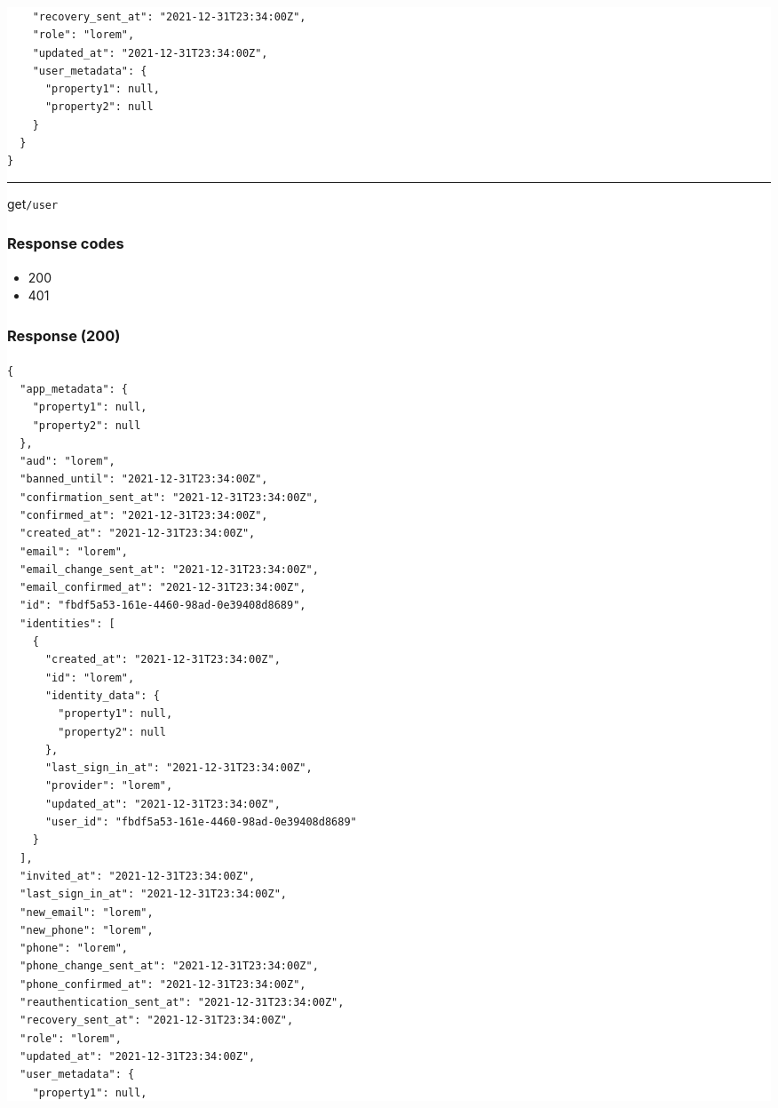 ```
    "recovery_sent_at": "2021-12-31T23:34:00Z",
    "role": "lorem",
    "updated_at": "2021-12-31T23:34:00Z",
    "user_metadata": {
      "property1": null,
      "property2": null
    }
  }
}
```

___

get`/user`

### Response codes

-   200
-   401

### Response (200)

```
{
  "app_metadata": {
    "property1": null,
    "property2": null
  },
  "aud": "lorem",
  "banned_until": "2021-12-31T23:34:00Z",
  "confirmation_sent_at": "2021-12-31T23:34:00Z",
  "confirmed_at": "2021-12-31T23:34:00Z",
  "created_at": "2021-12-31T23:34:00Z",
  "email": "lorem",
  "email_change_sent_at": "2021-12-31T23:34:00Z",
  "email_confirmed_at": "2021-12-31T23:34:00Z",
  "id": "fbdf5a53-161e-4460-98ad-0e39408d8689",
  "identities": [
    {
      "created_at": "2021-12-31T23:34:00Z",
      "id": "lorem",
      "identity_data": {
        "property1": null,
        "property2": null
      },
      "last_sign_in_at": "2021-12-31T23:34:00Z",
      "provider": "lorem",
      "updated_at": "2021-12-31T23:34:00Z",
      "user_id": "fbdf5a53-161e-4460-98ad-0e39408d8689"
    }
  ],
  "invited_at": "2021-12-31T23:34:00Z",
  "last_sign_in_at": "2021-12-31T23:34:00Z",
  "new_email": "lorem",
  "new_phone": "lorem",
  "phone": "lorem",
  "phone_change_sent_at": "2021-12-31T23:34:00Z",
  "phone_confirmed_at": "2021-12-31T23:34:00Z",
  "reauthentication_sent_at": "2021-12-31T23:34:00Z",
  "recovery_sent_at": "2021-12-31T23:34:00Z",
  "role": "lorem",
  "updated_at": "2021-12-31T23:34:00Z",
  "user_metadata": {
    "property1": null,
```